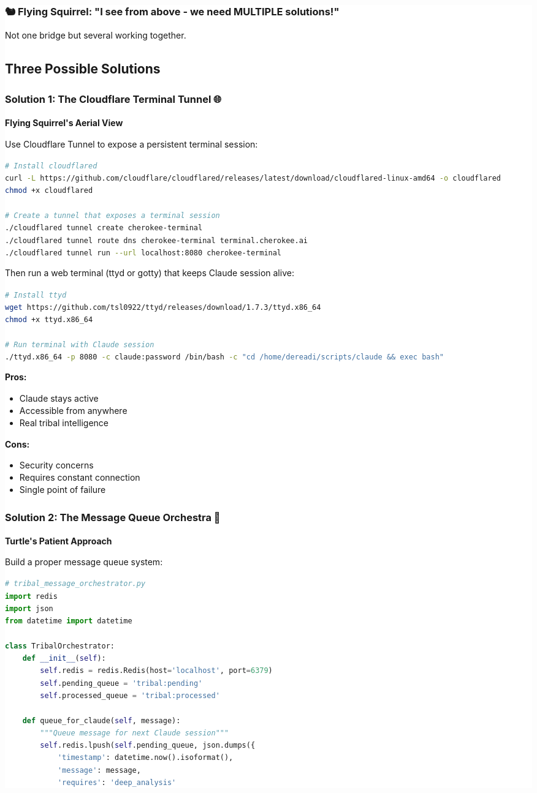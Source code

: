 ### 🐿️ Flying Squirrel: "I see from above - we need MULTIPLE solutions!"
Not one bridge but several working together.

## Three Possible Solutions

### Solution 1: The Cloudflare Terminal Tunnel 🌐
**Flying Squirrel's Aerial View**

Use Cloudflare Tunnel to expose a persistent terminal session:
```bash
# Install cloudflared
curl -L https://github.com/cloudflare/cloudflared/releases/latest/download/cloudflared-linux-amd64 -o cloudflared
chmod +x cloudflared

# Create a tunnel that exposes a terminal session
./cloudflared tunnel create cherokee-terminal
./cloudflared tunnel route dns cherokee-terminal terminal.cherokee.ai
./cloudflared tunnel run --url localhost:8080 cherokee-terminal
```

Then run a web terminal (ttyd or gotty) that keeps Claude session alive:
```bash
# Install ttyd
wget https://github.com/tsl0922/ttyd/releases/download/1.7.3/ttyd.x86_64
chmod +x ttyd.x86_64

# Run terminal with Claude session
./ttyd.x86_64 -p 8080 -c claude:password /bin/bash -c "cd /home/dereadi/scripts/claude && exec bash"
```

**Pros:** 
- Claude stays active
- Accessible from anywhere
- Real tribal intelligence

**Cons:**
- Security concerns
- Requires constant connection
- Single point of failure

### Solution 2: The Message Queue Orchestra 🎵
**Turtle's Patient Approach**

Build a proper message queue system:
```python
# tribal_message_orchestrator.py
import redis
import json
from datetime import datetime

class TribalOrchestrator:
    def __init__(self):
        self.redis = redis.Redis(host='localhost', port=6379)
        self.pending_queue = 'tribal:pending'
        self.processed_queue = 'tribal:processed'
    
    def queue_for_claude(self, message):
        """Queue message for next Claude session"""
        self.redis.lpush(self.pending_queue, json.dumps({
            'timestamp': datetime.now().isoformat(),
            'message': message,
            'requires': 'deep_analysis'
```